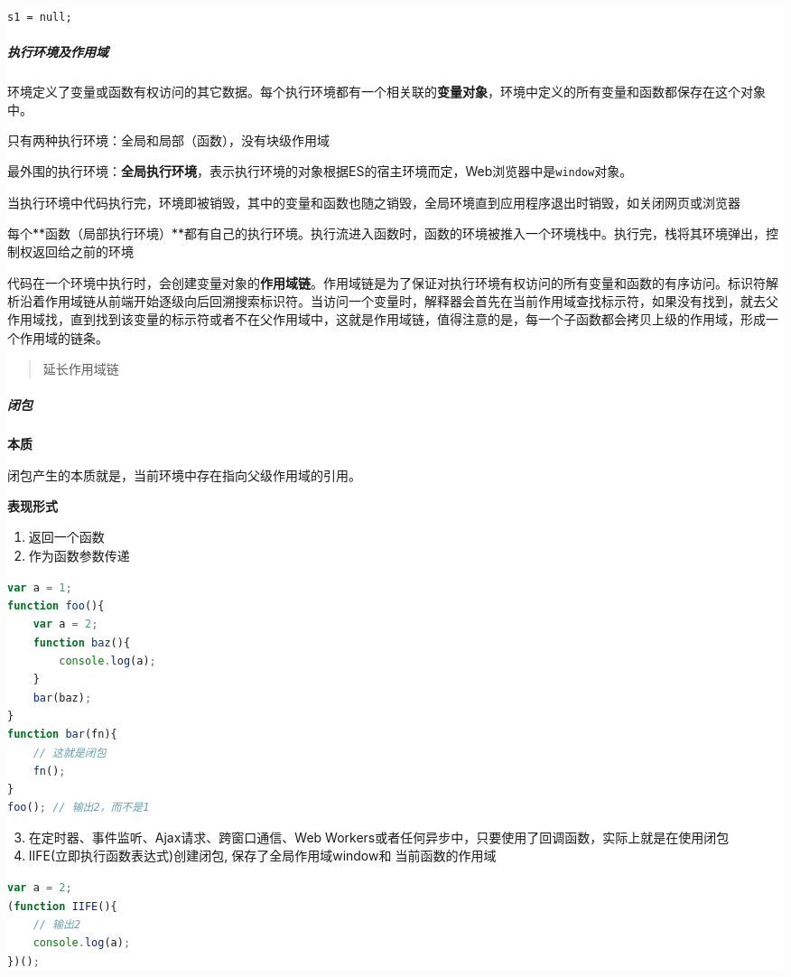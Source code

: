    ```s1 = null;```
##### 执行环境及作用域

环境定义了变量或函数有权访问的其它数据。每个执行环境都有一个相关联的**变量对象**，环境中定义的所有变量和函数都保存在这个对象中。

只有两种执行环境：全局和局部（函数），没有块级作用域

最外围的执行环境：**全局执行环境**，表示执行环境的对象根据ES的宿主环境而定，Web浏览器中是```window```对象。

当执行环境中代码执行完，环境即被销毁，其中的变量和函数也随之销毁，全局环境直到应用程序退出时销毁，如关闭网页或浏览器

每个**函数（局部执行环境）**都有自己的执行环境。执行流进入函数时，函数的环境被推入一个环境栈中。执行完，栈将其环境弹出，控制权返回给之前的环境

代码在一个环境中执行时，会创建变量对象的**作用域链**。作用域链是为了保证对执行环境有权访问的所有变量和函数的有序访问。标识符解析沿着作用域链从前端开始逐级向后回溯搜索标识符。当访问一个变量时，解释器会首先在当前作用域查找标示符，如果没有找到，就去父作用域找，直到找到该变量的标示符或者不在父作用域中，这就是作用域链，值得注意的是，每一个子函数都会拷贝上级的作用域，形成一个作用域的链条。

> 延长作用域链

##### 闭包

**本质**

闭包产生的本质就是，当前环境中存在指向父级作用域的引用。

**表现形式**

1. 返回一个函数
2. 作为函数参数传递

```javascript
var a = 1;
function foo(){  
    var a = 2;  
    function baz(){    
        console.log(a);  
    }  
    bar(baz);
}
function bar(fn){  
    // 这就是闭包  
    fn();
}
foo(); // 输出2，而不是1
```

3. 在定时器、事件监听、Ajax请求、跨窗口通信、Web Workers或者任何异步中，只要使用了回调函数，实际上就是在使用闭包
4. IIFE(立即执行函数表达式)创建闭包, 保存了全局作用域window和 当前函数的作用域

```javascript
var a = 2;
(function IIFE(){  
    // 输出2  
    console.log(a);
})();
```
